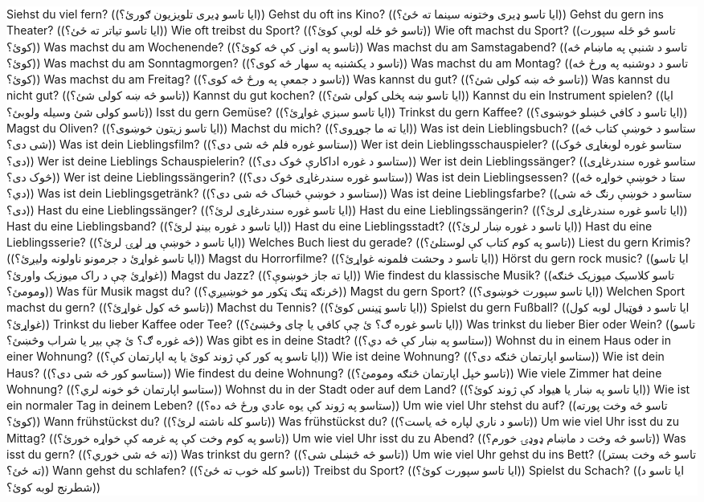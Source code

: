 Siehst du viel fern? ((ایا تاسو ډیری تلویزیون ګورئ؟))
Gehst du oft ins Kino? ((ایا تاسو ډیری وختونه سینما ته ځئ؟))
Gehst du gern ins Theater? ((ایا تاسو تیاتر ته ځئ؟))
Wie oft treibst du Sport? ((تاسو څو ځله لوبې کوئ؟))
Wie oft machst du Sport? ((تاسو څو ځله سپورت کوئ؟))
Was machst du am Wochenende? ((تاسو په اونۍ کې څه کوئ؟))
Was machst du am Samstagabend? ((تاسو د شنبې په ماښام څه کوئ؟))
Was machst du am Sonntagmorgen? ((تاسو د یکشنبه په سهار څه کوی؟))
Was machst du am Montag? ((تاسو د دوشنبه په ورځ څه کوئ؟))
Was machst du am Freitag? ((تاسو د جمعې په ورځ څه کوی؟))
Was kannst du gut? ((تاسو څه ښه کولی شئ؟))
Was kannst du nicht gut? ((تاسو څه ښه کولی شئ؟))
Kannst du gut kochen? ((ایا تاسو ښه پخلی کولی شئ؟))
Kannst du ein Instrument spielen? ((ایا تاسو کولی شئ وسیله ولوبئ؟))
Isst du gern Gemüse? ((ایا تاسو سبزي غواړئ؟))
Trinkst du gern Kaffee? ((ایا تاسو د کافي څښلو خوښوی؟))
Magst du Oliven? ((ایا تاسو زیتون خوښوی؟))
Machst du mich? ((ایا ته ما جوړوی؟))
Was ist dein Lieblingsbuch? ((ستاسو د خوښې کتاب څه شی دی؟))
Was ist dein Lieblingsfilm? ((ستاسو غوره فلم څه شی دی؟))
Wer ist dein Lieblingsschauspieler? ((ستاسو غوره لوبغاړی څوک دی؟))
Wer ist deine Lieblings Schauspielerin? ((ستاسو د غوره اداکارې څوک دی؟))
Wer ist dein Lieblingssänger? ((ستاسو غوره سندرغاړی څوک دی؟))
Wer ist deine Lieblingssängerin? ((ستاسو غوره سندرغاړی څوک دی؟))
Was ist dein Lieblingsessen? ((ستا د خوښې خواړه څه دي؟))
Was ist dein Lieblingsgetränk? ((ستاسو د خوښې څښاک څه شی دی؟))
Was ist deine Lieblingsfarbe? ((ستاسو د خوښې رنګ څه شی دی؟))
Hast du eine Lieblingssänger? ((ایا تاسو غوره سندرغاړی لرئ؟))
Hast du eine Lieblingssängerin? ((ایا تاسو غوره سندرغاړی لرئ؟))
Hast du eine Lieblingsband? ((ایا تاسو د غوره بینډ لرئ؟))
Hast du eine Lieblingsstadt? ((ایا تاسو د غوره ښار لرئ؟))
Hast du eine Lieblingsserie? ((ایا تاسو د خوښې وړ لړۍ لرئ؟))
Welches Buch liest du gerade? ((تاسو په کوم کتاب کې لوستلئ؟))
Liest du gern Krimis? ((ایا تاسو غواړئ د جرمونو ناولونه ولیږئ؟))
Magst du Horrorfilme? ((ایا تاسو د وحشت فلمونه غواړئ؟))
Hörst du gern rock music? ((ایا تاسو غواړئ چې د راک میوزیک واورئ؟))
Magst du Jazz? ((ایا ته جاز خوښوې؟))
Wie findest du klassische Musik? ((تاسو کلاسیک میوزیک څنګه ومومئ؟))
Was für Musik magst du? ((څرنګه ټنګ ټکور مو خوښیږي؟))
Magst du gern Sport? ((ایا تاسو سپورت خوښوی؟))
Welchen Sport machst du gern? ((تاسو څه کول غواړئ؟))
Machst du Tennis? ((ایا تاسو ټینس کوئ؟))
Spielst du gern Fußball? ((ایا تاسو د فوټبال لوبه کول غواړئ؟))
Trinkst du lieber Kaffee oder Tee? ((ایا تاسو غوره ګ؟ ئ چې کافي یا چای وڅښئ؟))
Was trinkst du lieber Bier oder Wein? ((تاسو څه غوره ګ؟ ئ چې بیر یا شراب وڅښئ؟))
Was gibt es in deine Stadt? ((ستاسو په ښار کې څه دي؟))
Wohnst du in einem Haus oder in einer Wohnung? ((ایا تاسو په کور کې ژوند کوئ یا په اپارتمان کې؟))
Wie ist deine Wohnung? ((ستاسو اپارتمان څنګه دی؟))
Wie ist dein Haus? ((ستاسو کور څه شی دی؟))
Wie findest du deine Wohnung? ((تاسو خپل اپارتمان څنګه ومومئ؟))
Wie viele Zimmer hat deine Wohnung? ((ستاسو اپارتمان څو خونه لري؟))
Wohnst du in der Stadt oder auf dem Land? ((ایا تاسو په ښار یا هیواد کې ژوند کوئ؟))
Wie ist ein normaler Tag in deinem Leben? ((ستاسو په ژوند کې یوه عادي ورځ څه ده؟))
Um wie viel Uhr stehst du auf? ((تاسو څه وخت پورته کوئ؟))
Wann frühstückst du? ((تاسو کله ناشته لرئ؟))
Was frühstückst du? ((تاسو د ناري لپاره څه یاست؟))
Um wie viel Uhr isst du zu Mittag? ((تاسو په کوم وخت کې په غرمه کې خواړه خورئ؟))
Um wie viel Uhr isst du zu Abend? ((تاسو څه وخت د ماښام ډوډۍ خورم؟))
Was isst du gern? ((ته څه شی خوري؟))
Was trinkst du gern? ((تاسو څه څښلی شی؟))
Um wie viel Uhr gehst du ins Bett? ((تاسو څه وخت بستر ته ځئ؟))
Wann gehst du schlafen? ((تاسو کله خوب ته ځئ؟))
Treibst du Sport? ((ایا تاسو سپورت کوئ؟))
Spielst du Schach? ((ایا تاسو د شطرنج لوبه کوئ؟))